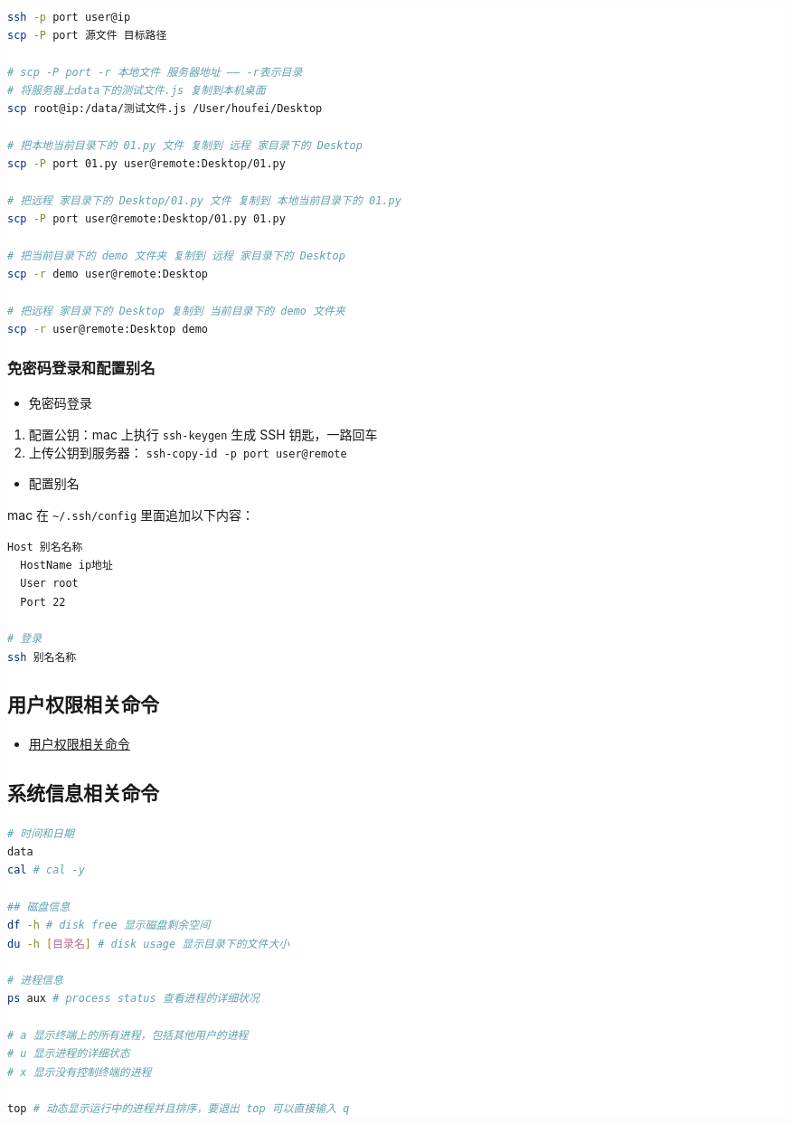 ```bash
ssh -p port user@ip
scp -P port 源文件 目标路径

# scp -P port -r 本地文件 服务器地址 —— -r表示目录
# 将服务器上data下的测试文件.js 复制到本机桌面
scp root@ip:/data/测试文件.js /User/houfei/Desktop

# 把本地当前目录下的 01.py 文件 复制到 远程 家目录下的 Desktop
scp -P port 01.py user@remote:Desktop/01.py

# 把远程 家目录下的 Desktop/01.py 文件 复制到 本地当前目录下的 01.py
scp -P port user@remote:Desktop/01.py 01.py

# 把当前目录下的 demo 文件夹 复制到 远程 家目录下的 Desktop
scp -r demo user@remote:Desktop

# 把远程 家目录下的 Desktop 复制到 当前目录下的 demo 文件夹
scp -r user@remote:Desktop demo
```

### 免密码登录和配置别名

- 免密码登录

1. 配置公钥：mac 上执行 `ssh-keygen` 生成 SSH 钥匙，一路回车
2. 上传公钥到服务器： `ssh-copy-id -p port user@remote`

- 配置别名

mac 在 `~/.ssh/config` 里面追加以下内容：

```bash
Host 别名名称
  HostName ip地址
  User root
  Port 22

# 登录
ssh 别名名称
```

## 用户权限相关命令

- [用户权限相关命令](https://blog.csdn.net/QZP51ZX/article/details/108047995)

## 系统信息相关命令

```bash
# 时间和日期
data
cal # cal -y

## 磁盘信息
df -h # disk free 显示磁盘剩余空间
du -h [目录名] # disk usage 显示目录下的文件大小

# 进程信息
ps aux # process status 查看进程的详细状况

# a 显示终端上的所有进程，包括其他用户的进程
# u 显示进程的详细状态
# x 显示没有控制终端的进程

top # 动态显示运行中的进程并且排序，要退出 top 可以直接输入 q

```